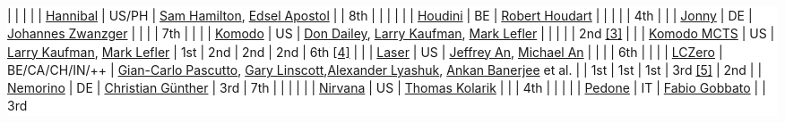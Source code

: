  |  |  |  |
| [Hannibal](Hannibal "Hannibal") |  US/PH
 | [Sam Hamilton](Sam_Hamilton "Sam Hamilton"), [Edsel Apostol](Edsel_Apostol "Edsel Apostol") |  |  8th
 |  |  |  |  |
| [Houdini](Houdini "Houdini") |  BE
 | [Robert Houdart](Robert_Houdart "Robert Houdart") |  |  |  |  |  4th
 |  |
| [Jonny](Jonny "Jonny") |  DE
 | [Johannes Zwanzger](Johannes_Zwanzger "Johannes Zwanzger") |  |  |  |  7th
 |  |  |
| [Komodo](Komodo "Komodo") |  US
 | [Don Dailey](Don_Dailey "Don Dailey"), [Larry Kaufman](Larry_Kaufman "Larry Kaufman"), [Mark Lefler](Mark_Lefler "Mark Lefler") |  |  |  |  |  2nd [[3]](#cite_note-3) |  |
| [Komodo MCTS](Komodo#MCTS "Komodo") |  US
 | [Larry Kaufman](Larry_Kaufman "Larry Kaufman"), [Mark Lefler](Mark_Lefler "Mark Lefler") |  1st
 |  2nd
 |  2nd
 |  2nd
 |  6th [[4]](#cite_note-4) |  |
| [Laser](Laser "Laser") |  US
 | [Jeffrey An](index.php?title=Jeffrey_An&action=edit&redlink=1 "Jeffrey An (page does not exist)"), [Michael An](index.php?title=Michael_An&action=edit&redlink=1 "Michael An (page does not exist)") |  |  |  |  6th
 |  |  |
| [LCZero](Leela_Chess_Zero "Leela Chess Zero") |  BE/CA/CH/IN/++
 | [Gian-Carlo Pascutto](Gian-Carlo_Pascutto "Gian-Carlo Pascutto"), [Gary Linscott](Gary_Linscott "Gary Linscott"),[Alexander Lyashuk](Alexander_Lyashuk "Alexander Lyashuk"), [Ankan Banerjee](Ankan_Banerjee "Ankan Banerjee") et al.
 |  |  1st
 |  1st
 |  1st
 |  3rd [[5]](#cite_note-5) |  2nd
 |
| [Nemorino](Nemorino "Nemorino") |  DE
 | [Christian Günther](index.php?title=Christian_G%C3%BCnther&action=edit&redlink=1 "Christian Günther (page does not exist)") |  3rd
 |  7th
 |  |  |  |  |
| [Nirvana](Nirvanachess "Nirvanachess") |  US
 | [Thomas Kolarik](Thomas_Kolarik "Thomas Kolarik") |  |  |  4th
 |  |  |  |
| [Pedone](Pedone "Pedone") |  IT
 | [Fabio Gobbato](Fabio_Gobbato "Fabio Gobbato") |  |  3rd
